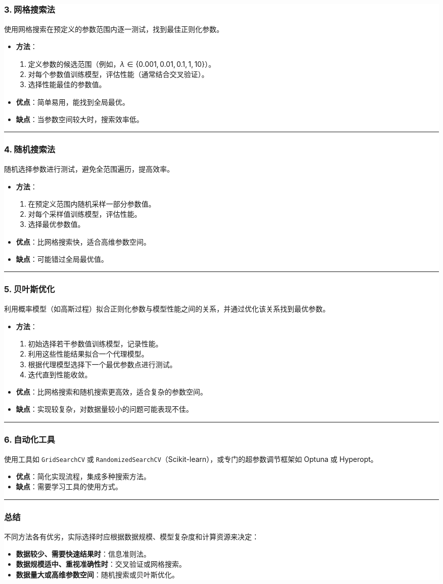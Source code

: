 
### 3. 网格搜索法
使用网格搜索在预定义的参数范围内逐一测试，找到最佳正则化参数。

- **方法**：
  1. 定义参数的候选范围（例如，$\lambda \in \{0.001, 0.01, 0.1, 1, 10\}$）。
  2. 对每个参数值训练模型，评估性能（通常结合交叉验证）。
  3. 选择性能最佳的参数值。
  
- **优点**：简单易用，能找到全局最优。
- **缺点**：当参数空间较大时，搜索效率低。

---

### 4. 随机搜索法
随机选择参数进行测试，避免全范围遍历，提高效率。

- **方法**：
  1. 在预定义范围内随机采样一部分参数值。
  2. 对每个采样值训练模型，评估性能。
  3. 选择最优参数值。
  
- **优点**：比网格搜索快，适合高维参数空间。
- **缺点**：可能错过全局最优值。

---

### 5. 贝叶斯优化
利用概率模型（如高斯过程）拟合正则化参数与模型性能之间的关系，并通过优化该关系找到最优参数。

- **方法**：
  1. 初始选择若干参数值训练模型，记录性能。
  2. 利用这些性能结果拟合一个代理模型。
  3. 根据代理模型选择下一个最优参数点进行测试。
  4. 迭代直到性能收敛。
  
- **优点**：比网格搜索和随机搜索更高效，适合复杂的参数空间。
- **缺点**：实现较复杂，对数据量较小的问题可能表现不佳。

---

### 6. 自动化工具
使用工具如 `GridSearchCV` 或 `RandomizedSearchCV`（Scikit-learn），或专门的超参数调节框架如 Optuna 或 Hyperopt。

- **优点**：简化实现流程，集成多种搜索方法。
- **缺点**：需要学习工具的使用方式。

---

### 总结
不同方法各有优劣，实际选择时应根据数据规模、模型复杂度和计算资源来决定：
- **数据较少、需要快速结果时**：信息准则法。
- **数据规模适中、重视准确性时**：交叉验证或网格搜索。
- **数据量大或高维参数空间**：随机搜索或贝叶斯优化。
